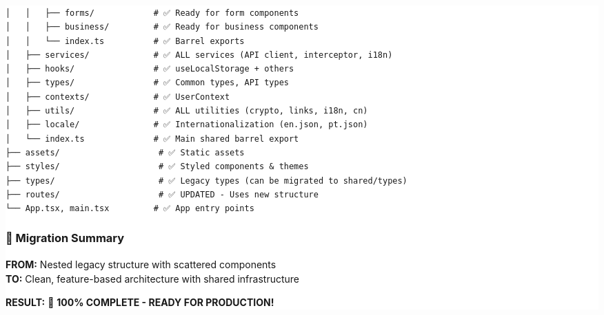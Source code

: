 ```
│   │   ├── forms/            # ✅ Ready for form components
│   │   ├── business/         # ✅ Ready for business components
│   │   └── index.ts          # ✅ Barrel exports
│   ├── services/             # ✅ ALL services (API client, interceptor, i18n)
│   ├── hooks/                # ✅ useLocalStorage + others
│   ├── types/                # ✅ Common types, API types
│   ├── contexts/             # ✅ UserContext
│   ├── utils/                # ✅ ALL utilities (crypto, links, i18n, cn)
│   ├── locale/               # ✅ Internationalization (en.json, pt.json)
│   └── index.ts              # ✅ Main shared barrel export
├── assets/                    # ✅ Static assets
├── styles/                    # ✅ Styled components & themes
├── types/                     # ✅ Legacy types (can be migrated to shared/types)
├── routes/                    # ✅ UPDATED - Uses new structure
└── App.tsx, main.tsx         # ✅ App entry points
```

### **🎯 Migration Summary**

**FROM:** Nested legacy structure with scattered components  
**TO:** Clean, feature-based architecture with shared infrastructure

**RESULT:** 🎉 **100% COMPLETE - READY FOR PRODUCTION!**
